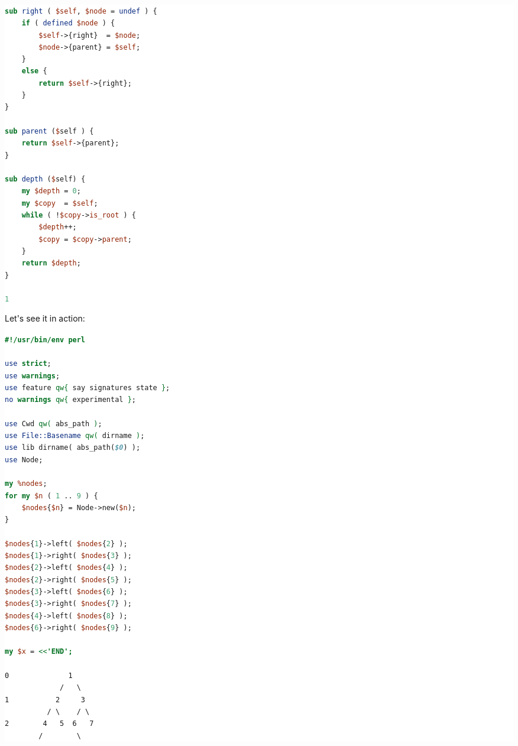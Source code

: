 ```perl
sub right ( $self, $node = undef ) {
    if ( defined $node ) {
        $self->{right}  = $node;
        $node->{parent} = $self;
    }
    else {
        return $self->{right};
    }
}

sub parent ($self ) {
    return $self->{parent};
}

sub depth ($self) {
    my $depth = 0;
    my $copy  = $self;
    while ( !$copy->is_root ) {
        $depth++;
        $copy = $copy->parent;
    }
    return $depth;
}

1
```

Let's see it in action:

```perl
#!/usr/bin/env perl

use strict;
use warnings;
use feature qw{ say signatures state };
no warnings qw{ experimental };

use Cwd qw( abs_path );
use File::Basename qw( dirname );
use lib dirname( abs_path($0) );
use Node;

my %nodes;
for my $n ( 1 .. 9 ) {
    $nodes{$n} = Node->new($n);
}

$nodes{1}->left( $nodes{2} );
$nodes{1}->right( $nodes{3} );
$nodes{2}->left( $nodes{4} );
$nodes{2}->right( $nodes{5} );
$nodes{3}->left( $nodes{6} );
$nodes{3}->right( $nodes{7} );
$nodes{4}->left( $nodes{8} );
$nodes{6}->right( $nodes{9} );

my $x = <<'END';

0              1
             /   \
1           2     3
          / \    / \
2        4   5  6   7
        /        \
```